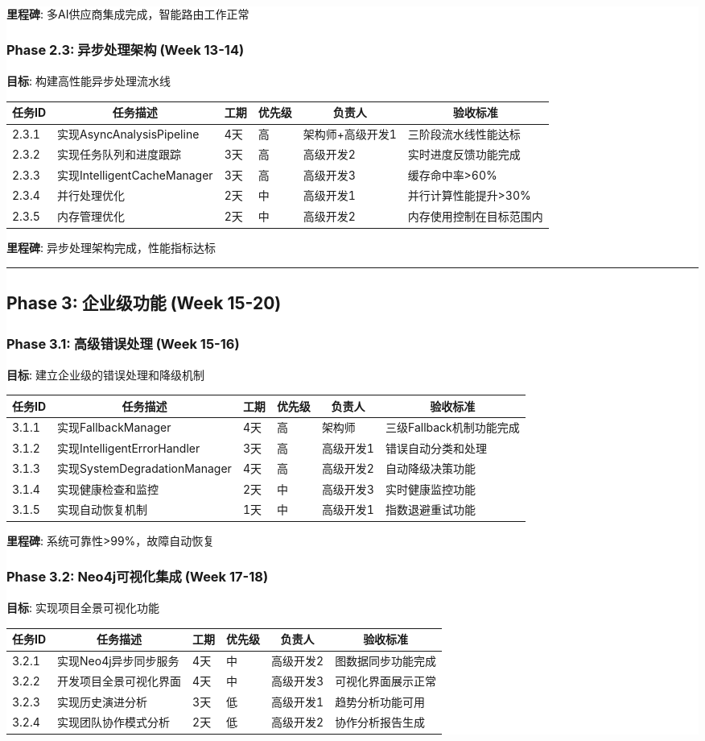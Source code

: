 **里程碑**: 多AI供应商集成完成，智能路由工作正常

### **Phase 2.3: 异步处理架构 (Week 13-14)**

**目标**: 构建高性能异步处理流水线

| 任务ID | 任务描述 | 工期 | 优先级 | 负责人 | 验收标准 |
|--------|----------|------|--------|--------|----------|
| 2.3.1 | 实现AsyncAnalysisPipeline | 4天 | 高 | 架构师+高级开发1 | 三阶段流水线性能达标 |
| 2.3.2 | 实现任务队列和进度跟踪 | 3天 | 高 | 高级开发2 | 实时进度反馈功能完成 |
| 2.3.3 | 实现IntelligentCacheManager | 3天 | 高 | 高级开发3 | 缓存命中率>60% |
| 2.3.4 | 并行处理优化 | 2天 | 中 | 高级开发1 | 并行计算性能提升>30% |
| 2.3.5 | 内存管理优化 | 2天 | 中 | 高级开发2 | 内存使用控制在目标范围内 |

**里程碑**: 异步处理架构完成，性能指标达标

---

## **Phase 3: 企业级功能 (Week 15-20)**

### **Phase 3.1: 高级错误处理 (Week 15-16)**

**目标**: 建立企业级的错误处理和降级机制

| 任务ID | 任务描述 | 工期 | 优先级 | 负责人 | 验收标准 |
|--------|----------|------|--------|--------|----------|
| 3.1.1 | 实现FallbackManager | 4天 | 高 | 架构师 | 三级Fallback机制功能完成 |
| 3.1.2 | 实现IntelligentErrorHandler | 3天 | 高 | 高级开发1 | 错误自动分类和处理 |
| 3.1.3 | 实现SystemDegradationManager | 4天 | 高 | 高级开发2 | 自动降级决策功能 |
| 3.1.4 | 实现健康检查和监控 | 2天 | 中 | 高级开发3 | 实时健康监控功能 |
| 3.1.5 | 实现自动恢复机制 | 1天 | 中 | 高级开发1 | 指数退避重试功能 |

**里程碑**: 系统可靠性>99%，故障自动恢复

### **Phase 3.2: Neo4j可视化集成 (Week 17-18)**

**目标**: 实现项目全景可视化功能

| 任务ID | 任务描述 | 工期 | 优先级 | 负责人 | 验收标准 |
|--------|----------|------|--------|--------|----------|
| 3.2.1 | 实现Neo4j异步同步服务 | 4天 | 中 | 高级开发2 | 图数据同步功能完成 |
| 3.2.2 | 开发项目全景可视化界面 | 4天 | 中 | 高级开发3 | 可视化界面展示正常 |
| 3.2.3 | 实现历史演进分析 | 3天 | 低 | 高级开发1 | 趋势分析功能可用 |
| 3.2.4 | 实现团队协作模式分析 | 2天 | 低 | 高级开发2 | 协作分析报告生成 |
